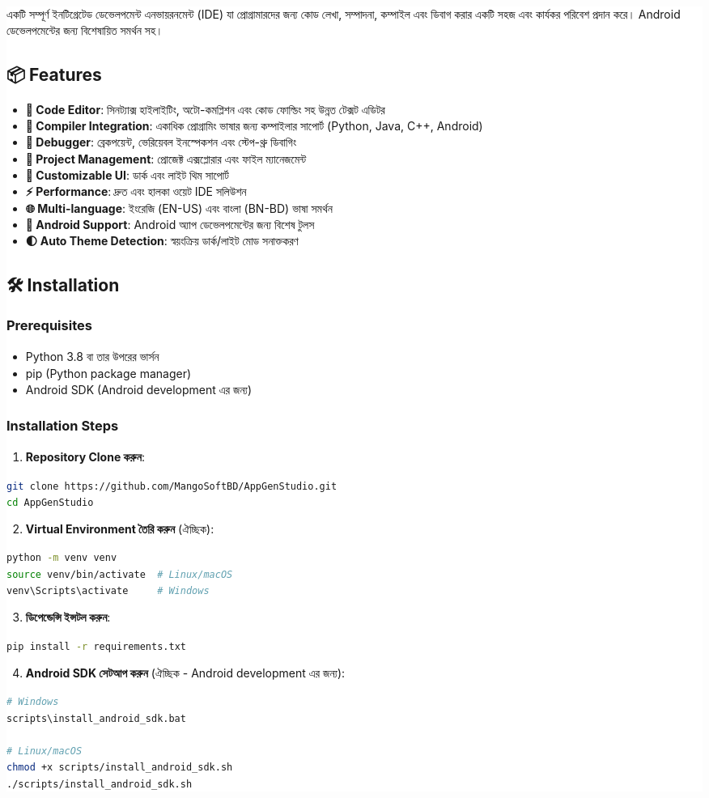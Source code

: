 একটি সম্পূর্ণ ইনটিগ্রেটেড ডেভেলপমেন্ট এনভায়রনমেন্ট (IDE) যা প্রোগ্রামারদের জন্য কোড লেখা, সম্পাদনা, কম্পাইল এবং ডিবাগ করার একটি সহজ এবং কার্যকর পরিবেশ প্রদান করে। Android ডেভেলপমেন্টের জন্য বিশেষায়িত সমর্থন সহ।

## 📦 Features

- **📝 Code Editor**: সিনট্যাক্স হাইলাইটিং, অটো-কমপ্লিশন এবং কোড ফোল্ডিং সহ উন্নত টেক্সট এডিটর
- **🔧 Compiler Integration**: একাধিক প্রোগ্রামিং ভাষার জন্য কম্পাইলার সাপোর্ট (Python, Java, C++, Android)
- **🐛 Debugger**: ব্রেকপয়েন্ট, ভেরিয়েবল ইনস্পেকশন এবং স্টেপ-থ্রু ডিবাগিং
- **📁 Project Management**: প্রোজেক্ট এক্সপ্লোরার এবং ফাইল ম্যানেজমেন্ট
- **🎨 Customizable UI**: ডার্ক এবং লাইট থিম সাপোর্ট
- **⚡ Performance**: দ্রুত এবং হালকা ওয়েট IDE সলিউশন
- **🌐 Multi-language**: ইংরেজি (EN-US) এবং বাংলা (BN-BD) ভাষা সমর্থন
- **🤖 Android Support**: Android অ্যাপ ডেভেলপমেন্টের জন্য বিশেষ টুলস
- **🌓 Auto Theme Detection**: স্বয়ংক্রিয় ডার্ক/লাইট মোড সনাক্তকরণ

## 🛠 Installation

### Prerequisites
- Python 3.8 বা তার উপরের ভার্সন
- pip (Python package manager)
- Android SDK (Android development এর জন্য)

### Installation Steps

1. **Repository Clone করুন**:
```bash
git clone https://github.com/MangoSoftBD/AppGenStudio.git
cd AppGenStudio
```

2. **Virtual Environment তৈরি করুন** (ঐচ্ছিক):
```bash
python -m venv venv
source venv/bin/activate  # Linux/macOS
venv\Scripts\activate     # Windows
```

3. **ডিপেন্ডেন্সি ইন্সটল করুন**:
```bash
pip install -r requirements.txt
```

4. **Android SDK সেটআপ করুন** (ঐচ্ছিক - Android development এর জন্য):
```bash
# Windows
scripts\install_android_sdk.bat

# Linux/macOS
chmod +x scripts/install_android_sdk.sh
./scripts/install_android_sdk.sh
```
